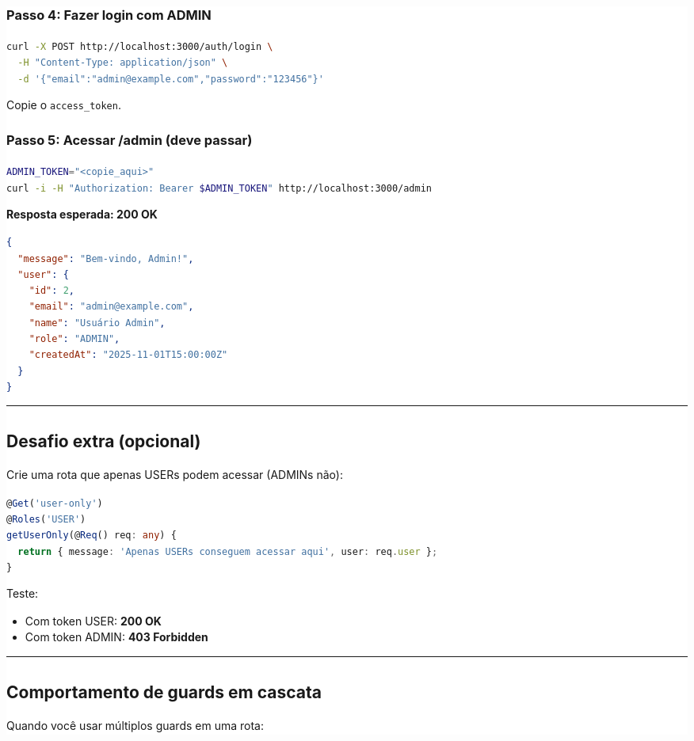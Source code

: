 ### Passo 4: Fazer login com ADMIN

```bash
curl -X POST http://localhost:3000/auth/login \
  -H "Content-Type: application/json" \
  -d '{"email":"admin@example.com","password":"123456"}'
```

Copie o `access_token`.

### Passo 5: Acessar /admin (deve passar)

```bash
ADMIN_TOKEN="<copie_aqui>"
curl -i -H "Authorization: Bearer $ADMIN_TOKEN" http://localhost:3000/admin
```

**Resposta esperada: 200 OK**
```json
{
  "message": "Bem-vindo, Admin!",
  "user": {
    "id": 2,
    "email": "admin@example.com",
    "name": "Usuário Admin",
    "role": "ADMIN",
    "createdAt": "2025-11-01T15:00:00Z"
  }
}
```

---

## Desafio extra (opcional)

Crie uma rota que apenas USERs podem acessar (ADMINs não):

```typescript
@Get('user-only')
@Roles('USER')
getUserOnly(@Req() req: any) {
  return { message: 'Apenas USERs conseguem acessar aqui', user: req.user };
}
```

Teste:
- Com token USER: **200 OK**
- Com token ADMIN: **403 Forbidden**

---

## Comportamento de guards em cascata

Quando você usar múltiplos guards em uma rota:
